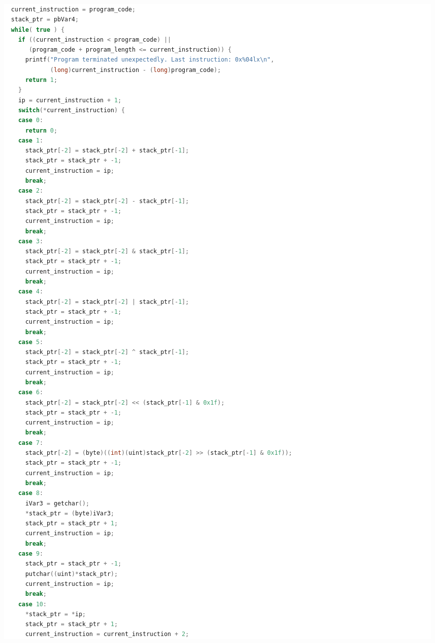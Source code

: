 ```c
  current_instruction = program_code;
  stack_ptr = pbVar4;
  while( true ) {
    if ((current_instruction < program_code) ||
       (program_code + program_length <= current_instruction)) {
      printf("Program terminated unexpectedly. Last instruction: 0x%04lx\n",
             (long)current_instruction - (long)program_code);
      return 1;
    }
    ip = current_instruction + 1;
    switch(*current_instruction) {
    case 0:
      return 0;
    case 1:
      stack_ptr[-2] = stack_ptr[-2] + stack_ptr[-1];
      stack_ptr = stack_ptr + -1;
      current_instruction = ip;
      break;
    case 2:
      stack_ptr[-2] = stack_ptr[-2] - stack_ptr[-1];
      stack_ptr = stack_ptr + -1;
      current_instruction = ip;
      break;
    case 3:
      stack_ptr[-2] = stack_ptr[-2] & stack_ptr[-1];
      stack_ptr = stack_ptr + -1;
      current_instruction = ip;
      break;
    case 4:
      stack_ptr[-2] = stack_ptr[-2] | stack_ptr[-1];
      stack_ptr = stack_ptr + -1;
      current_instruction = ip;
      break;
    case 5:
      stack_ptr[-2] = stack_ptr[-2] ^ stack_ptr[-1];
      stack_ptr = stack_ptr + -1;
      current_instruction = ip;
      break;
    case 6:
      stack_ptr[-2] = stack_ptr[-2] << (stack_ptr[-1] & 0x1f);
      stack_ptr = stack_ptr + -1;
      current_instruction = ip;
      break;
    case 7:
      stack_ptr[-2] = (byte)((int)(uint)stack_ptr[-2] >> (stack_ptr[-1] & 0x1f));
      stack_ptr = stack_ptr + -1;
      current_instruction = ip;
      break;
    case 8:
      iVar3 = getchar();
      *stack_ptr = (byte)iVar3;
      stack_ptr = stack_ptr + 1;
      current_instruction = ip;
      break;
    case 9:
      stack_ptr = stack_ptr + -1;
      putchar((uint)*stack_ptr);
      current_instruction = ip;
      break;
    case 10:
      *stack_ptr = *ip;
      stack_ptr = stack_ptr + 1;
      current_instruction = current_instruction + 2;
```